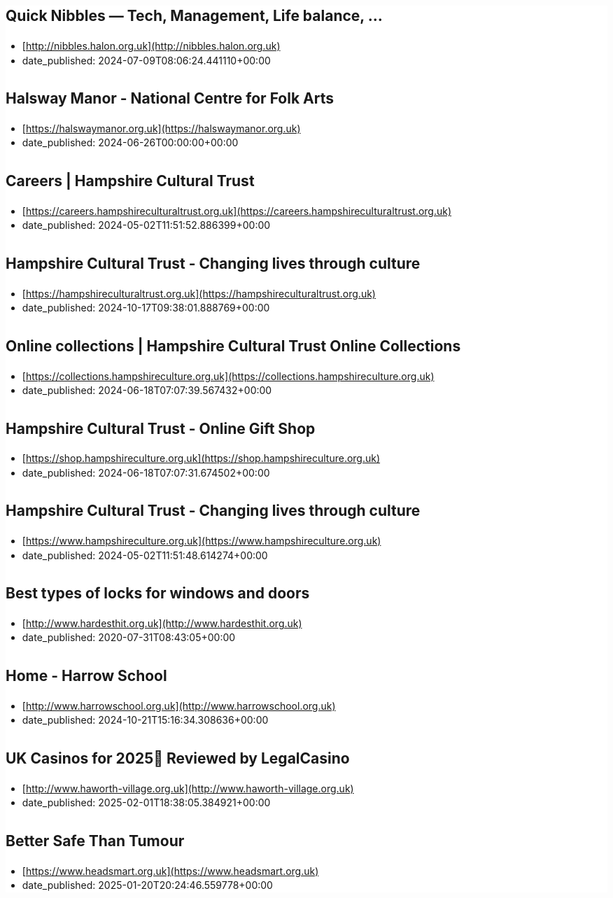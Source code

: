  ## Quick Nibbles — Tech, Management, Life balance, …
 - [http://nibbles.halon.org.uk](http://nibbles.halon.org.uk)
 - date_published: 2024-07-09T08:06:24.441110+00:00

 ## Halsway Manor - National Centre for Folk Arts
 - [https://halswaymanor.org.uk](https://halswaymanor.org.uk)
 - date_published: 2024-06-26T00:00:00+00:00

 ## Careers | Hampshire Cultural Trust
 - [https://careers.hampshireculturaltrust.org.uk](https://careers.hampshireculturaltrust.org.uk)
 - date_published: 2024-05-02T11:51:52.886399+00:00

 ## Hampshire Cultural Trust - Changing lives through culture
 - [https://hampshireculturaltrust.org.uk](https://hampshireculturaltrust.org.uk)
 - date_published: 2024-10-17T09:38:01.888769+00:00

 ## Online collections | Hampshire Cultural Trust Online Collections
 - [https://collections.hampshireculture.org.uk](https://collections.hampshireculture.org.uk)
 - date_published: 2024-06-18T07:07:39.567432+00:00

 ## Hampshire Cultural Trust - Online Gift Shop
 - [https://shop.hampshireculture.org.uk](https://shop.hampshireculture.org.uk)
 - date_published: 2024-06-18T07:07:31.674502+00:00

 ## Hampshire Cultural Trust - Changing lives through culture
 - [https://www.hampshireculture.org.uk](https://www.hampshireculture.org.uk)
 - date_published: 2024-05-02T11:51:48.614274+00:00

 ## Best types of locks for windows and doors
 - [http://www.hardesthit.org.uk](http://www.hardesthit.org.uk)
 - date_published: 2020-07-31T08:43:05+00:00

 ## Home - Harrow School
 - [http://www.harrowschool.org.uk](http://www.harrowschool.org.uk)
 - date_published: 2024-10-21T15:16:34.308636+00:00

 ## UK Casinos for 2025🎰 Reviewed by LegalCasino
 - [http://www.haworth-village.org.uk](http://www.haworth-village.org.uk)
 - date_published: 2025-02-01T18:38:05.384921+00:00

 ## Better Safe Than Tumour
 - [https://www.headsmart.org.uk](https://www.headsmart.org.uk)
 - date_published: 2025-01-20T20:24:46.559778+00:00
